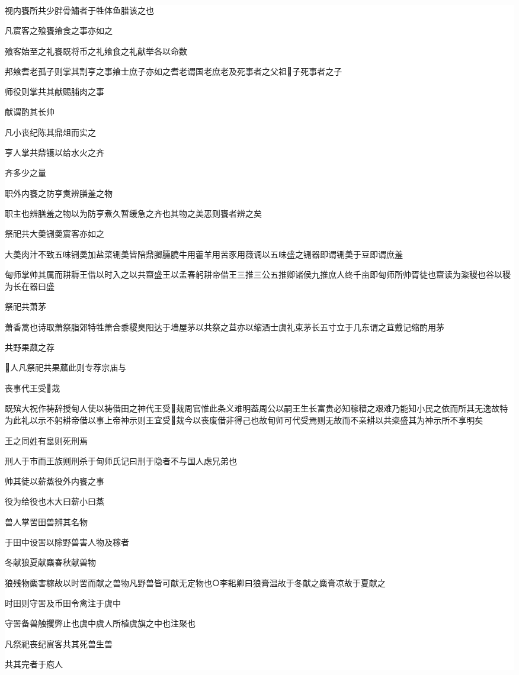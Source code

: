 视内饔所共少胖骨鱐者于牲体鱼腊该之也  

凡賔客之飱饔飨食之事亦如之  

飱客始至之礼饔既将币之礼飨食之礼献举各以命数  

邦飨耆老孤子则掌其割亨之事飨士庶子亦如之耆老谓国老庶老及死事者之父祖子死事者之子  

师役则掌共其献赐脯肉之事  

献谓酌其长帅  

凡小丧纪陈其鼎俎而实之  

亨人掌共鼎镬以给水火之齐  

齐多少之量  

职外内饔之防亨煑辨膳羞之物  

职主也辨膳羞之物以为防亨煮久暂缓急之齐也其物之美恶则饔者辨之矣  

祭祀共大羮铏羮賔客亦如之  

大羮肉汁不致五味铏羮加盐菜铏羮皆陪鼎膷臐膮牛用藿羊用苦豕用薇调以五味盛之铏器即谓铏羮于豆即谓庶羞  

甸师掌帅其属而耕耨王借以时入之以共齍盛王以孟春躬耕帝借王三推三公五推卿诸侯九推庶人终千亩即甸师所帅胥徒也齍读为粢稷也谷以稷为长在器曰盛  

祭祀共萧茅  

萧香蒿也诗取萧祭脂郊特牲萧合黍稷臭阳达于墙屋茅以共祭之苴亦以缩酒士虞礼束茅长五寸立于几东谓之苴戴记缩酌用茅  

共野果蓏之荐  

人凡祭祀共果蓏此则专荐宗庙与  

丧事代王受烖  

既殡大祝作祷辞授甸人使以祷借田之神代王受烖周官惟此条义难明葢周公以嗣王生长富贵必知稼穑之艰难乃能知小民之依而所其无逸故特为此礼以示不躬耕帝借以事上帝神示则王宜受烖今以丧废借非得己也故甸师可代受焉则无故而不亲耕以共粢盛其为神示所不享明矣  

王之同姓有辠则死刑焉  

刑人于市而王族则刑杀于甸师氏记曰刑于隐者不与国人虑兄弟也  

帅其徒以薪蒸役外内饔之事  

役为给役也木大曰薪小曰蒸  

兽人掌罟田兽辨其名物  

于田中设罟以除野兽害人物及稼者  

冬献狼夏献麋春秋献兽物  

狼残物麋害稼故以时罟而献之兽物凡野兽皆可献无定物也○李耜卿曰狼膏温故于冬献之麋膏凉故于夏献之  

时田则守罟及币田令禽注于虞中  

守罟备兽触攫弊止也虞中虞人所植虞旗之中也注聚也  

凡祭祀丧纪賔客共其死兽生兽  

共其完者于庖人  
